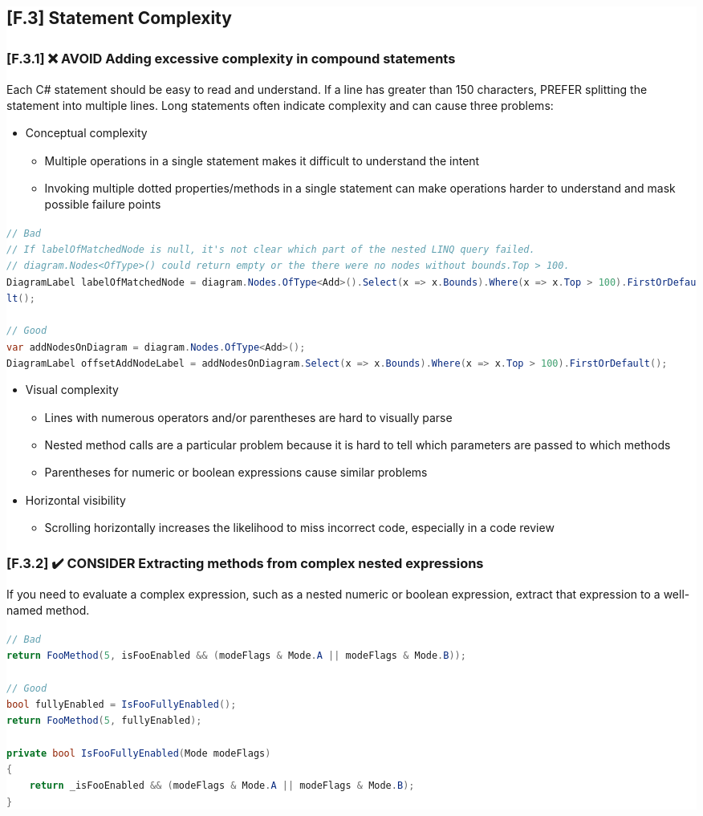 ## [F.3] Statement Complexity

### [F.3.1] ❌ **AVOID** Adding excessive complexity in compound statements

Each C# statement should be easy to read and understand. If a line has greater than 150 characters, PREFER splitting the statement into multiple lines. Long statements often indicate complexity and can cause three problems:

- Conceptual complexity
    - Multiple operations in a single statement makes it difficult to understand the intent

    - Invoking multiple dotted properties/methods in a single statement can make operations harder to understand and mask possible failure points

```csharp
// Bad
// If labelOfMatchedNode is null, it's not clear which part of the nested LINQ query failed.
// diagram.Nodes<OfType>() could return empty or the there were no nodes without bounds.Top > 100.
DiagramLabel labelOfMatchedNode = diagram.Nodes.OfType<Add>().Select(x => x.Bounds).Where(x => x.Top > 100).FirstOrDefault();

// Good
var addNodesOnDiagram = diagram.Nodes.OfType<Add>();
DiagramLabel offsetAddNodeLabel = addNodesOnDiagram.Select(x => x.Bounds).Where(x => x.Top > 100).FirstOrDefault();
```

- Visual complexity
   - Lines with numerous operators and/or parentheses are hard to visually parse

   - Nested method calls are a particular problem because it is hard to tell which parameters are passed to which methods

   - Parentheses for numeric or boolean expressions cause similar problems

- Horizontal visibility
    - Scrolling horizontally increases the likelihood to miss incorrect code, especially in a code review

### [F.3.2] ✔️ **CONSIDER** Extracting methods from complex nested expressions

If you need to evaluate a complex expression, such as a nested numeric or boolean expression, extract that expression to a well-named method.

```csharp
// Bad
return FooMethod(5, isFooEnabled && (modeFlags & Mode.A || modeFlags & Mode.B));

// Good
bool fullyEnabled = IsFooFullyEnabled();
return FooMethod(5, fullyEnabled);

private bool IsFooFullyEnabled(Mode modeFlags)
{
    return _isFooEnabled && (modeFlags & Mode.A || modeFlags & Mode.B);
}
```
